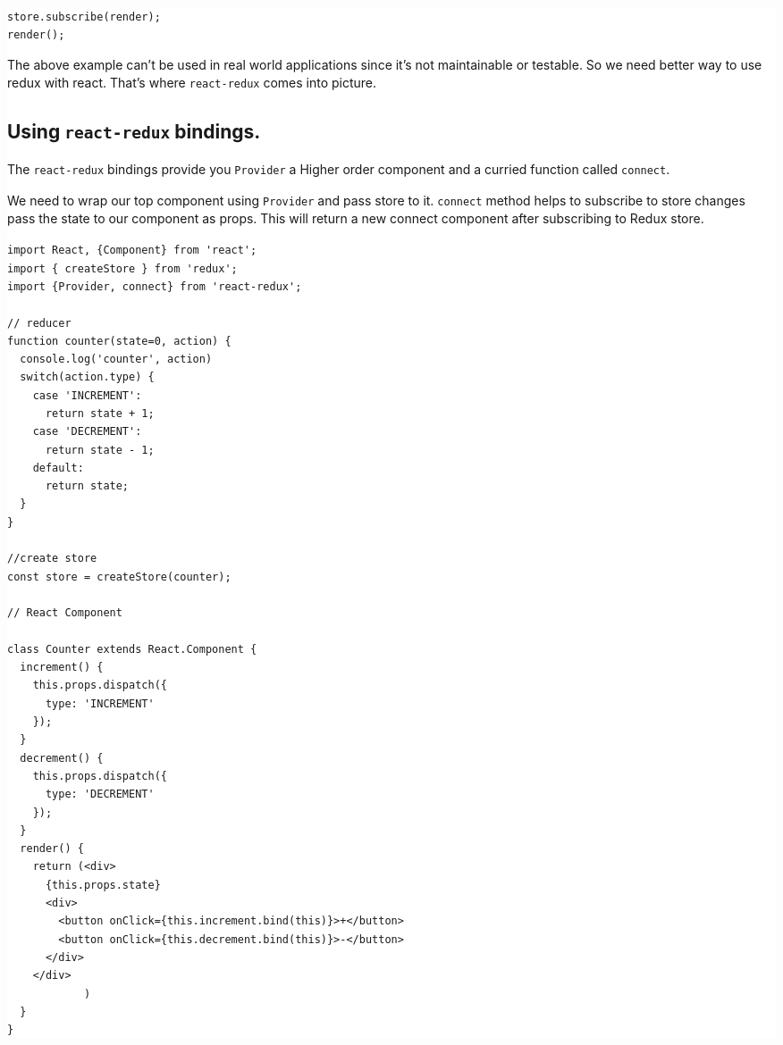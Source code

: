     store.subscribe(render);
    render();

The above example can’t be used in real world applications since it’s not maintainable or testable. So we need better way to use redux with react. That’s where `react-redux` comes into picture.

Using `react-redux` bindings.
-----------------------------

The `react-redux` bindings provide you `Provider` a Higher order component and a curried function called `connect`.

We need to wrap our top component using `Provider` and pass store to it. `connect` method helps to subscribe to store changes pass the state to our component as props. This will return a new connect component after subscribing to Redux store.

    import React, {Component} from 'react';
    import { createStore } from 'redux';
    import {Provider, connect} from 'react-redux';

    // reducer 
    function counter(state=0, action) {
      console.log('counter', action)
      switch(action.type) {
        case 'INCREMENT':
          return state + 1;
        case 'DECREMENT':
          return state - 1;
        default:
          return state;
      }
    }

    //create store
    const store = createStore(counter);

    // React Component

    class Counter extends React.Component {
      increment() {
        this.props.dispatch({
          type: 'INCREMENT'
        });
      }
      decrement() {
        this.props.dispatch({
          type: 'DECREMENT'
        });
      }
      render() {
        return (<div>
          {this.props.state}
          <div>
            <button onClick={this.increment.bind(this)}>+</button>
            <button onClick={this.decrement.bind(this)}>-</button>
          </div>
        </div>
                )
      }
    }
